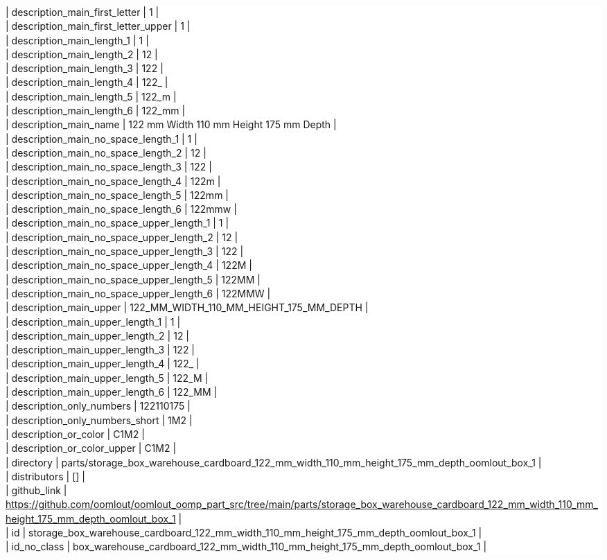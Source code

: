 | description_main_first_letter | 1 |  
| description_main_first_letter_upper | 1 |  
| description_main_length_1 | 1 |  
| description_main_length_2 | 12 |  
| description_main_length_3 | 122 |  
| description_main_length_4 | 122_ |  
| description_main_length_5 | 122_m |  
| description_main_length_6 | 122_mm |  
| description_main_name | 122 mm Width 110 mm Height 175 mm Depth |  
| description_main_no_space_length_1 | 1 |  
| description_main_no_space_length_2 | 12 |  
| description_main_no_space_length_3 | 122 |  
| description_main_no_space_length_4 | 122m |  
| description_main_no_space_length_5 | 122mm |  
| description_main_no_space_length_6 | 122mmw |  
| description_main_no_space_upper_length_1 | 1 |  
| description_main_no_space_upper_length_2 | 12 |  
| description_main_no_space_upper_length_3 | 122 |  
| description_main_no_space_upper_length_4 | 122M |  
| description_main_no_space_upper_length_5 | 122MM |  
| description_main_no_space_upper_length_6 | 122MMW |  
| description_main_upper | 122_MM_WIDTH_110_MM_HEIGHT_175_MM_DEPTH |  
| description_main_upper_length_1 | 1 |  
| description_main_upper_length_2 | 12 |  
| description_main_upper_length_3 | 122 |  
| description_main_upper_length_4 | 122_ |  
| description_main_upper_length_5 | 122_M |  
| description_main_upper_length_6 | 122_MM |  
| description_only_numbers | 122110175 |  
| description_only_numbers_short | 1M2 |  
| description_or_color | C1M2 |  
| description_or_color_upper | C1M2 |  
| directory | parts/storage_box_warehouse_cardboard_122_mm_width_110_mm_height_175_mm_depth_oomlout_box_1 |  
| distributors | [] |  
| github_link | https://github.com/oomlout/oomlout_oomp_part_src/tree/main/parts/storage_box_warehouse_cardboard_122_mm_width_110_mm_height_175_mm_depth_oomlout_box_1 |  
| id | storage_box_warehouse_cardboard_122_mm_width_110_mm_height_175_mm_depth_oomlout_box_1 |  
| id_no_class | box_warehouse_cardboard_122_mm_width_110_mm_height_175_mm_depth_oomlout_box_1 |  